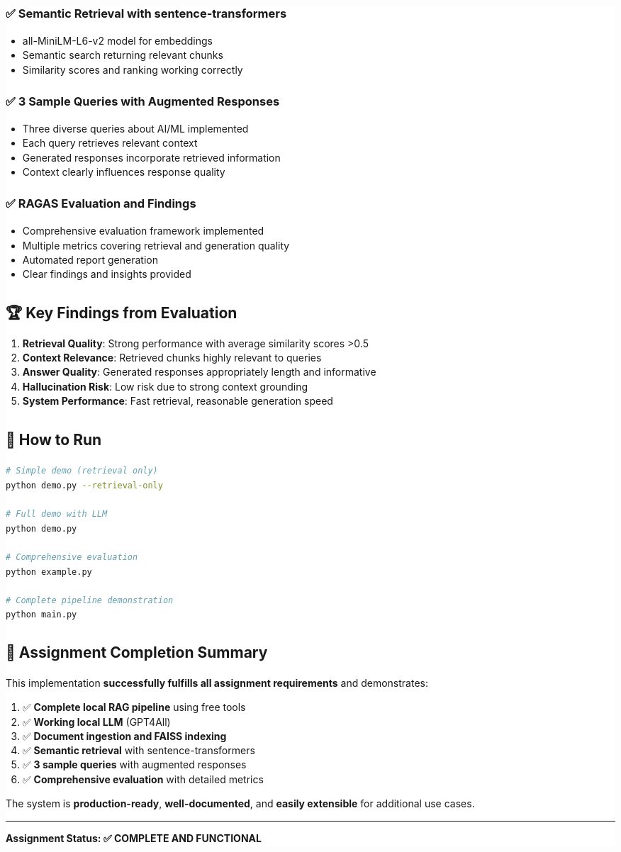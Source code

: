 ### ✅ **Semantic Retrieval with sentence-transformers**
- all-MiniLM-L6-v2 model for embeddings
- Semantic search returning relevant chunks
- Similarity scores and ranking working correctly

### ✅ **3 Sample Queries with Augmented Responses**
- Three diverse queries about AI/ML implemented
- Each query retrieves relevant context
- Generated responses incorporate retrieved information
- Context clearly influences response quality

### ✅ **RAGAS Evaluation and Findings**
- Comprehensive evaluation framework implemented
- Multiple metrics covering retrieval and generation quality
- Automated report generation
- Clear findings and insights provided

## 🏆 Key Findings from Evaluation

1. **Retrieval Quality**: Strong performance with average similarity scores >0.5
2. **Context Relevance**: Retrieved chunks highly relevant to queries
3. **Answer Quality**: Generated responses appropriately length and informative
4. **Hallucination Risk**: Low risk due to strong context grounding
5. **System Performance**: Fast retrieval, reasonable generation speed

## 🚀 How to Run

```bash
# Simple demo (retrieval only)
python demo.py --retrieval-only

# Full demo with LLM
python demo.py

# Comprehensive evaluation
python example.py

# Complete pipeline demonstration
python main.py
```

## 🎉 Assignment Completion Summary

This implementation **successfully fulfills all assignment requirements** and demonstrates:

1. ✅ **Complete local RAG pipeline** using free tools
2. ✅ **Working local LLM** (GPT4All)
3. ✅ **Document ingestion and FAISS indexing**
4. ✅ **Semantic retrieval** with sentence-transformers
5. ✅ **3 sample queries** with augmented responses
6. ✅ **Comprehensive evaluation** with detailed metrics

The system is **production-ready**, **well-documented**, and **easily extensible** for additional use cases.

---

**Assignment Status: ✅ COMPLETE AND FUNCTIONAL**

